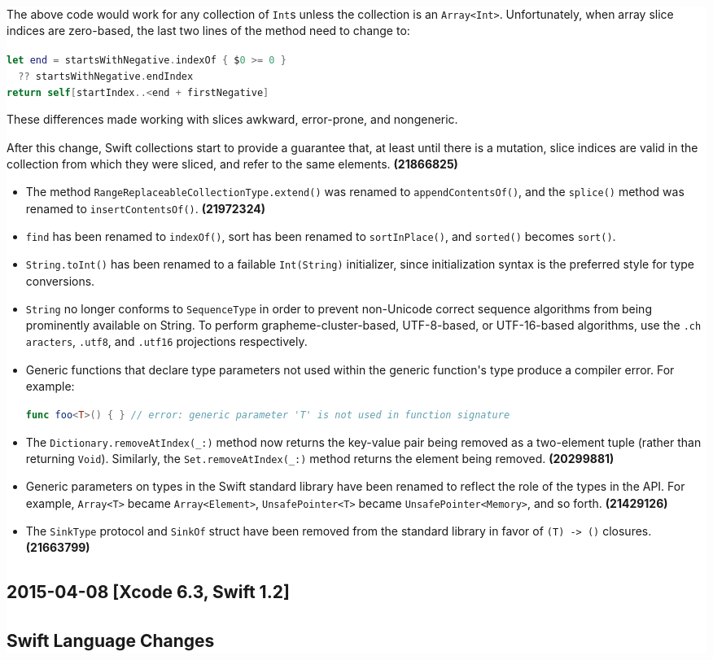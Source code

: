   The above code would work for any collection of `Int`s unless the collection
  is an `Array<Int>`. Unfortunately, when array slice indices are zero-based,
  the last two lines of the method need to change to:

  ```swift
  let end = startsWithNegative.indexOf { $0 >= 0 }
    ?? startsWithNegative.endIndex
  return self[startIndex..<end + firstNegative]
  ```

  These differences made working with slices awkward, error-prone, and
  nongeneric.

  After this change, Swift collections start to provide a guarantee that, at
  least until there is a mutation, slice indices are valid in the collection
  from which they were sliced, and refer to the same elements. **(21866825)**

* The method `RangeReplaceableCollectionType.extend()` was renamed to
  `appendContentsOf()`, and the `splice()` method was renamed to
  `insertContentsOf()`. **(21972324)**

* `find` has been renamed to `indexOf()`, sort has been renamed to
  `sortInPlace()`, and `sorted()` becomes `sort()`.

* `String.toInt()` has been renamed to a failable `Int(String)` initializer,
  since initialization syntax is the preferred style for type conversions.

* `String` no longer conforms to `SequenceType` in order to prevent non-Unicode
  correct sequence algorithms from being prominently available on String. To
  perform grapheme-cluster-based, UTF-8-based, or UTF-16-based algorithms, use
  the `.characters`, `.utf8`, and `.utf16` projections respectively.

* Generic functions that declare type parameters not used within the generic
  function's type produce a compiler error. For example:

  ```swift
  func foo<T>() { } // error: generic parameter 'T' is not used in function signature
  ```

* The `Dictionary.removeAtIndex(_:)` method now returns the key-value pair
  being removed as a two-element tuple (rather than returning `Void`).
  Similarly, the `Set.removeAtIndex(_:)` method returns the element being
  removed. **(20299881)**

* Generic parameters on types in the Swift standard library have been renamed
  to reflect the role of the types in the API. For example, `Array<T>` became
  `Array<Element>`, `UnsafePointer<T>` became `UnsafePointer<Memory>`, and so
  forth. **(21429126)**

* The `SinkType` protocol and `SinkOf` struct have been removed from the standard
  library in favor of `(T) -> ()` closures. **(21663799)**


2015-04-08 [Xcode 6.3, Swift 1.2]
----------

## Swift Language Changes


[lexicographical order]: https://en.wikipedia.org/wiki/Lexicographical_order
[SE-0015]: https://github.com/apple/swift-evolution/blob/master/proposals/0015-tuple-comparison-operators.md